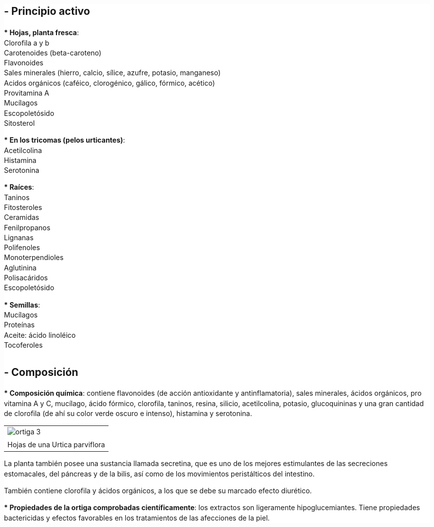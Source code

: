 ## **\- Principio activo**

**\* Hojas, planta fresca**:  
Clorofila a y b  
Carotenoides (beta-caroteno)  
Flavonoides  
Sales minerales (hierro, calcio, sílice, azufre, potasio, manganeso)  
Acidos orgánicos (caféico, clorogénico, gálico, fórmico, acético)  
Provitamina A  
Mucílagos  
Escopoletósido  
Sitosterol

**\* En los tricomas (pelos urticantes)**:  
Acetilcolina  
Histamina  
Serotonina

**\* Raíces**:  
Taninos  
Fitosteroles  
Ceramidas  
Fenilpropanos  
Lignanas  
Polifenoles  
Monoterpendioles  
Aglutinina  
Polisacáridos  
Escopoletósido

**\* Semillas**:  
Mucílagos  
Proteínas  
Aceite: ácido linoléico  
Tocoferoles

## **\- Composición**

**\* Composición química**: contiene flavonoides (de acción antioxidante y antinflamatoria), sales minerales, ácidos orgánicos, pro vitamina A y C, mucílago, ácido fórmico, clorofila, taninos, resina, silicio, acetilcolina, potasio, glucoquininas y una gran cantidad de clorofila (de ahí su color verde oscuro e intenso), histamina y serotonina.

<table><tbody><tr><td><img src="http://descubrircorrientes.com.ar/2012/index.php/3307-geografia/6-fitogeografia/vegetacion-y-flora/images/fotos_de_geografia/ortiga%203.jpg" width="220" height="199" alt="ortiga 3"></td></tr><tr><td><span>Hojas de una Urtica parviflora</span></td></tr></tbody></table>

La planta también posee una sustancia llamada secretina, que es uno de los mejores estimulantes de las secreciones estomacales, del páncreas y de la bilis, así como de los movimientos peristálticos del intestino.

También contiene clorofila y ácidos orgánicos, a los que se debe su marcado efecto diurético.

**\* Propiedades de la ortiga comprobadas científicamente**: los extractos son ligeramente hipoglucemiantes. Tiene propiedades bactericidas y efectos favorables en los tratamientos de las afecciones de la piel.
